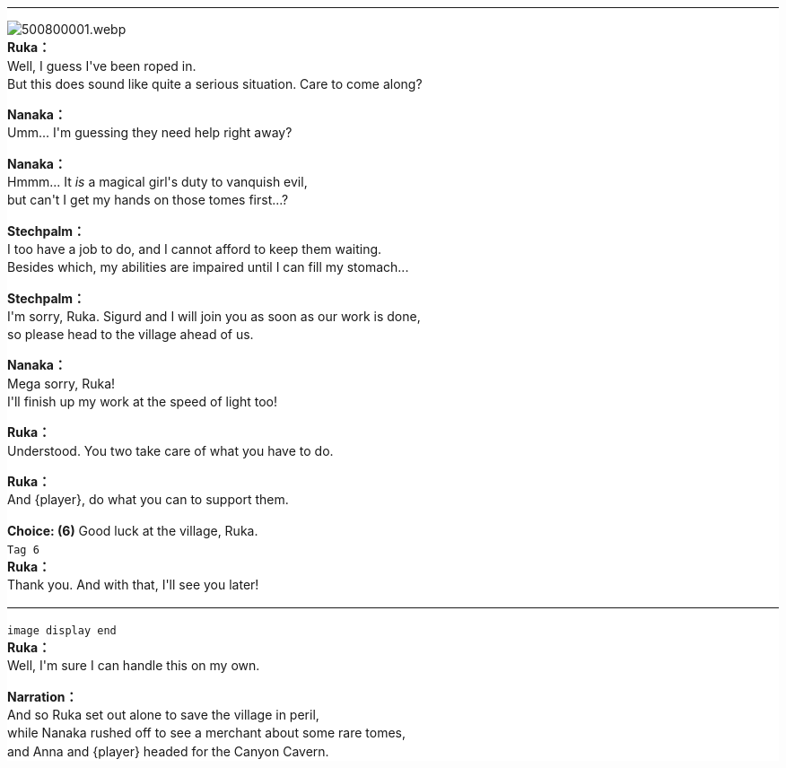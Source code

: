 
---  
  
![500800001.webp](https://redive.estertion.win/card/story/500800001.webp)  
**Ruka：**  
Well, I guess I've been roped in.  
But this does sound like quite a serious situation. Care to come along?  
  
**Nanaka：**  
Umm... I'm guessing they need help right away?  
  
**Nanaka：**  
Hmmm... It *is* a magical girl's duty to vanquish evil,  
but can't I get my hands on those tomes first...?  
  
**Stechpalm：**  
I too have a job to do, and I cannot afford to keep them waiting.  
Besides which, my abilities are impaired until I can fill my stomach...  
  
**Stechpalm：**  
I'm sorry, Ruka. Sigurd and I will join you as soon as our work is done,  
so please head to the village ahead of us.  
  
**Nanaka：**  
Mega sorry, Ruka!  
 I'll finish up my work at the speed of light too!  
  
**Ruka：**  
Understood. You two take care of what you have to do.  
  
**Ruka：**  
And {player}, do what you can to support them.  
  
**Choice: (6)**  Good luck at the village, Ruka.  
`Tag 6`  
**Ruka：**  
Thank you. And with that, I'll see you later!  
  

---  
  
`image display end`  
**Ruka：**  
Well, I'm sure I can handle this on my own.  
  
**Narration：**  
And so Ruka set out alone to save the village in peril,  
while Nanaka rushed off to see a merchant about some rare tomes,  
and Anna and {player} headed for the Canyon Cavern.  
